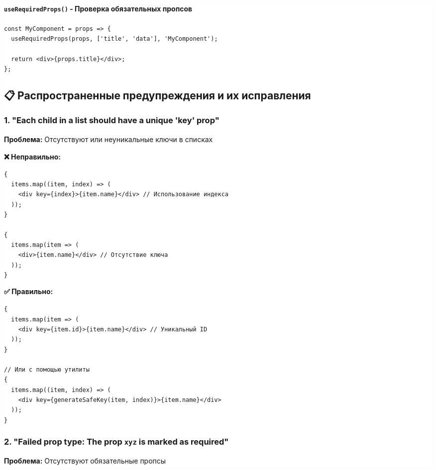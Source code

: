 #### `useRequiredProps()` - Проверка обязательных пропсов

```tsx
const MyComponent = props => {
  useRequiredProps(props, ['title', 'data'], 'MyComponent');

  return <div>{props.title}</div>;
};
```

## 📋 Распространенные предупреждения и их исправления

### 1. "Each child in a list should have a unique 'key' prop"

**Проблема:** Отсутствуют или неуникальные ключи в списках

**❌ Неправильно:**

```tsx
{
  items.map((item, index) => (
    <div key={index}>{item.name}</div> // Использование индекса
  ));
}

{
  items.map(item => (
    <div>{item.name}</div> // Отсутствие ключа
  ));
}
```

**✅ Правильно:**

```tsx
{
  items.map(item => (
    <div key={item.id}>{item.name}</div> // Уникальный ID
  ));
}

// Или с помощью утилиты
{
  items.map((item, index) => (
    <div key={generateSafeKey(item, index)}>{item.name}</div>
  ));
}
```

### 2. "Failed prop type: The prop `xyz` is marked as required"

**Проблема:** Отсутствуют обязательные пропсы
